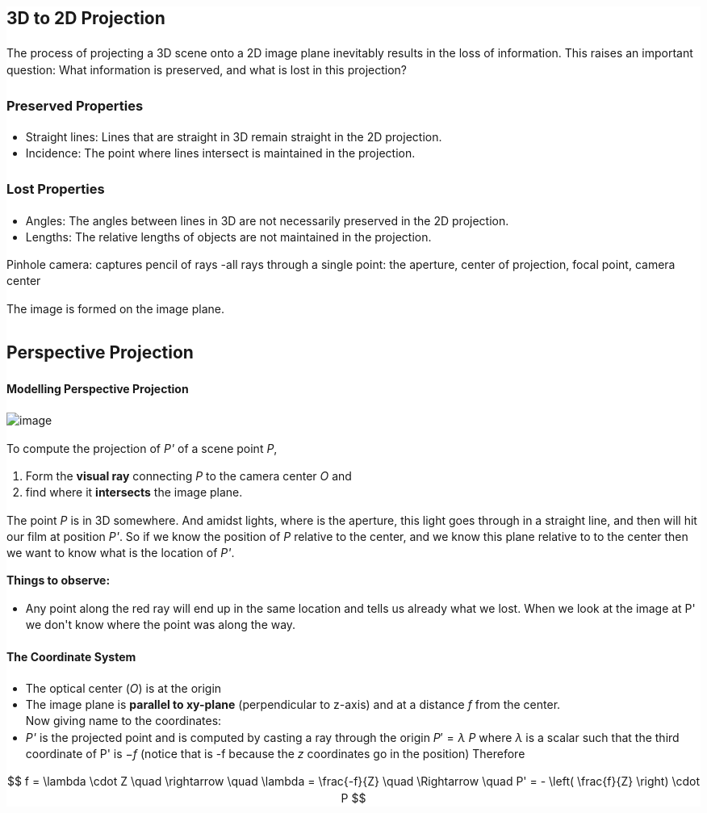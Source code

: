 ## 3D to 2D Projection

The process of projecting a 3D scene onto a 2D image plane inevitably results in the loss of information. This raises an important question: What information is preserved, and what is lost in this projection?

### Preserved Properties
- Straight lines: Lines that are straight in 3D remain straight in the 2D projection.
- Incidence: The point where lines intersect is maintained in the projection.

### Lost Properties
- Angles: The angles between lines in 3D are not necessarily preserved in the 2D projection.
- Lengths: The relative lengths of objects are not maintained in the projection.

Pinhole camera: captures pencil of rays -all rays through a single point: the aperture, center of projection, focal point, camera center

The image is formed on the image plane. 

## Perspective Projection

#### Modelling Perspective Projection
![image](https://github.com/user-attachments/assets/94e4d50c-2510-4ed4-87f1-98c2fa612a12)

To compute the projection of *P'* of a scene point *P*, 
1. Form the **visual ray** connecting *P* to the camera center *O* and 
2. find where it **intersects** the image plane. 

The point *P* is in 3D somewhere. And amidst lights, where is the aperture, this light goes through in a straight line, and then will hit our film at position *P'*. So if we know the position of *P* relative to the center, and we know this plane relative to to the center then we want to know what is the location of *P'*. 

**Things to observe:**
- Any point along the red ray will end up in the same location and tells us already what we lost. When we look at the image at P' we don't know where the point was along the way. 

#### The Coordinate System
- The optical center (*O*) is at the origin 
- The image plane is **parallel to xy-plane** (perpendicular to z-axis) and at a distance $f$ from the center.  
Now giving name to the coordinates: 
- *P'* is the projected point and is computed by casting a ray through the origin  $P' = \lambda\ P$ where $\lambda$ is a scalar such that the third coordinate of P' is $-f$ (notice that is -f because the $z$ coordinates go in the position)
Therefore

$$
f = \lambda \cdot Z \quad \rightarrow \quad \lambda = \frac{-f}{Z} \quad \Rightarrow \quad P' = - \left( \frac{f}{Z} \right) \cdot P
$$
 